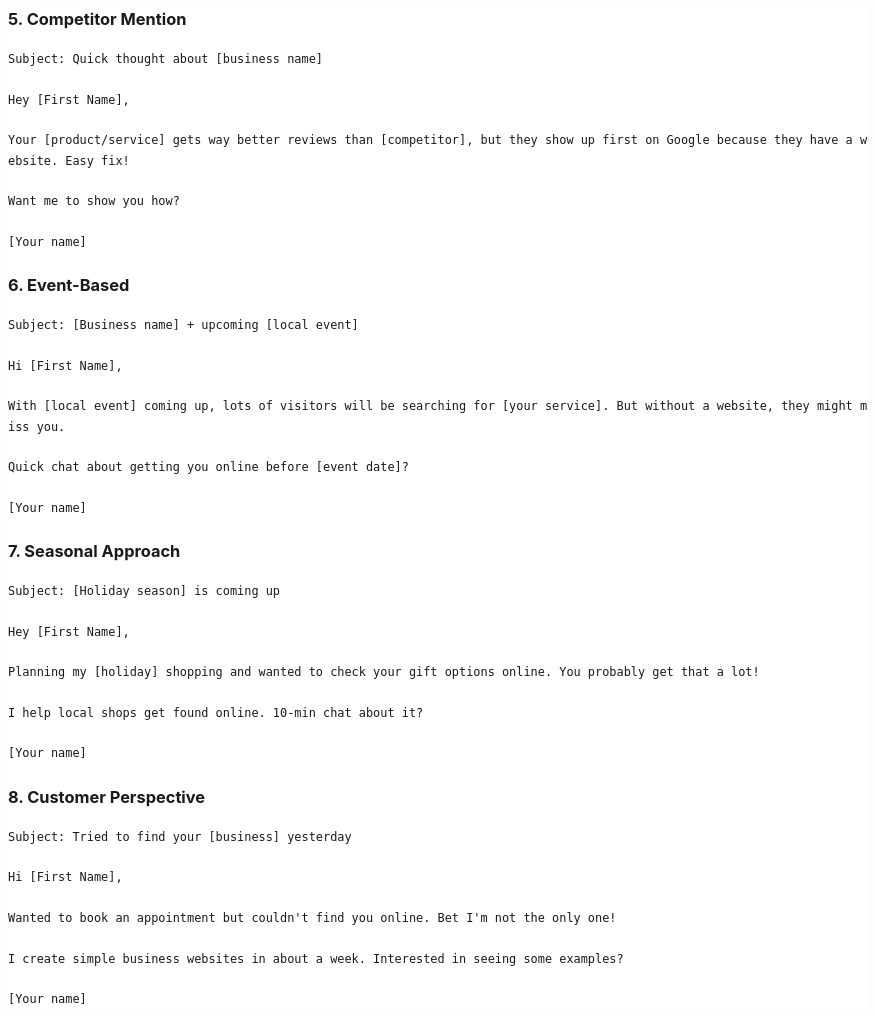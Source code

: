 ### 5. Competitor Mention
```
Subject: Quick thought about [business name]

Hey [First Name],

Your [product/service] gets way better reviews than [competitor], but they show up first on Google because they have a website. Easy fix!

Want me to show you how?

[Your name]
```

### 6. Event-Based
```
Subject: [Business name] + upcoming [local event]

Hi [First Name],

With [local event] coming up, lots of visitors will be searching for [your service]. But without a website, they might miss you.

Quick chat about getting you online before [event date]?

[Your name]
```

### 7. Seasonal Approach
```
Subject: [Holiday season] is coming up

Hey [First Name],

Planning my [holiday] shopping and wanted to check your gift options online. You probably get that a lot!

I help local shops get found online. 10-min chat about it?

[Your name]
```

### 8. Customer Perspective
```
Subject: Tried to find your [business] yesterday

Hi [First Name],

Wanted to book an appointment but couldn't find you online. Bet I'm not the only one!

I create simple business websites in about a week. Interested in seeing some examples?

[Your name]
```
